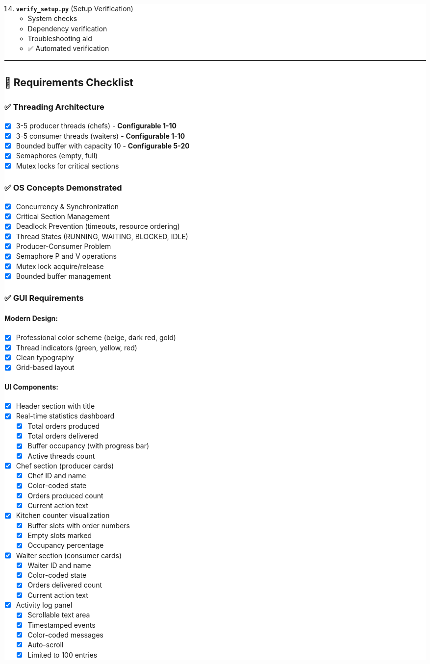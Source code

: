 14. **`verify_setup.py`** (Setup Verification)
    - System checks
    - Dependency verification
    - Troubleshooting aid
    - ✅ Automated verification

---

## 🎯 Requirements Checklist

### ✅ Threading Architecture
- [x] 3-5 producer threads (chefs) - **Configurable 1-10**
- [x] 3-5 consumer threads (waiters) - **Configurable 1-10**
- [x] Bounded buffer with capacity 10 - **Configurable 5-20**
- [x] Semaphores (empty, full)
- [x] Mutex locks for critical sections

### ✅ OS Concepts Demonstrated
- [x] Concurrency & Synchronization
- [x] Critical Section Management
- [x] Deadlock Prevention (timeouts, resource ordering)
- [x] Thread States (RUNNING, WAITING, BLOCKED, IDLE)
- [x] Producer-Consumer Problem
- [x] Semaphore P and V operations
- [x] Mutex lock acquire/release
- [x] Bounded buffer management

### ✅ GUI Requirements

#### Modern Design:
- [x] Professional color scheme (beige, dark red, gold)
- [x] Thread indicators (green, yellow, red)
- [x] Clean typography
- [x] Grid-based layout

#### UI Components:
- [x] Header section with title
- [x] Real-time statistics dashboard
  - [x] Total orders produced
  - [x] Total orders delivered
  - [x] Buffer occupancy (with progress bar)
  - [x] Active threads count
- [x] Chef section (producer cards)
  - [x] Chef ID and name
  - [x] Color-coded state
  - [x] Orders produced count
  - [x] Current action text
- [x] Kitchen counter visualization
  - [x] Buffer slots with order numbers
  - [x] Empty slots marked
  - [x] Occupancy percentage
- [x] Waiter section (consumer cards)
  - [x] Waiter ID and name
  - [x] Color-coded state
  - [x] Orders delivered count
  - [x] Current action text
- [x] Activity log panel
  - [x] Scrollable text area
  - [x] Timestamped events
  - [x] Color-coded messages
  - [x] Auto-scroll
  - [x] Limited to 100 entries